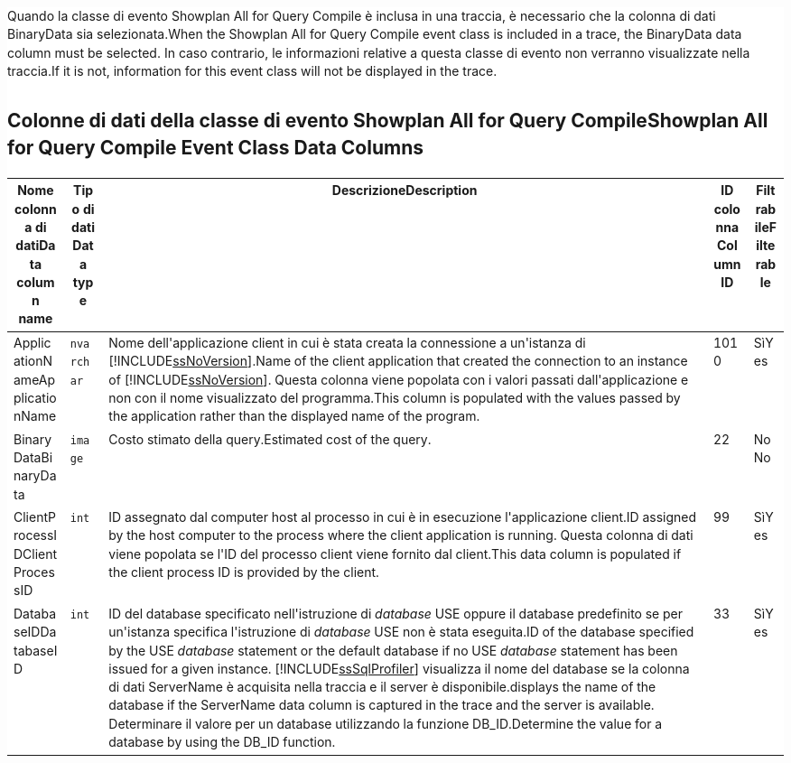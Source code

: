  <span data-ttu-id="f17db-108">Quando la classe di evento Showplan All for Query Compile è inclusa in una traccia, è necessario che la colonna di dati BinaryData sia selezionata.</span><span class="sxs-lookup"><span data-stu-id="f17db-108">When the Showplan All for Query Compile event class is included in a trace, the BinaryData data column must be selected.</span></span> <span data-ttu-id="f17db-109">In caso contrario, le informazioni relative a questa classe di evento non verranno visualizzate nella traccia.</span><span class="sxs-lookup"><span data-stu-id="f17db-109">If it is not, information for this event class will not be displayed in the trace.</span></span>  
  
## <a name="showplan-all-for-query-compile-event-class-data-columns"></a><span data-ttu-id="f17db-110">Colonne di dati della classe di evento Showplan All for Query Compile</span><span class="sxs-lookup"><span data-stu-id="f17db-110">Showplan All for Query Compile Event Class Data Columns</span></span>  
  
|<span data-ttu-id="f17db-111">Nome colonna di dati</span><span class="sxs-lookup"><span data-stu-id="f17db-111">Data column name</span></span>|<span data-ttu-id="f17db-112">Tipo di dati</span><span class="sxs-lookup"><span data-stu-id="f17db-112">Data type</span></span>|<span data-ttu-id="f17db-113">Descrizione</span><span class="sxs-lookup"><span data-stu-id="f17db-113">Description</span></span>|<span data-ttu-id="f17db-114">ID colonna</span><span class="sxs-lookup"><span data-stu-id="f17db-114">Column ID</span></span>|<span data-ttu-id="f17db-115">Filtrabile</span><span class="sxs-lookup"><span data-stu-id="f17db-115">Filterable</span></span>|  
|----------------------|---------------|-----------------|---------------|----------------|  
|<span data-ttu-id="f17db-116">ApplicationName</span><span class="sxs-lookup"><span data-stu-id="f17db-116">ApplicationName</span></span>|`nvarchar`|<span data-ttu-id="f17db-117">Nome dell'applicazione client in cui è stata creata la connessione a un'istanza di [!INCLUDE[ssNoVersion](../../includes/ssnoversion-md.md)].</span><span class="sxs-lookup"><span data-stu-id="f17db-117">Name of the client application that created the connection to an instance of [!INCLUDE[ssNoVersion](../../includes/ssnoversion-md.md)].</span></span> <span data-ttu-id="f17db-118">Questa colonna viene popolata con i valori passati dall'applicazione e non con il nome visualizzato del programma.</span><span class="sxs-lookup"><span data-stu-id="f17db-118">This column is populated with the values passed by the application rather than the displayed name of the program.</span></span>|<span data-ttu-id="f17db-119">10</span><span class="sxs-lookup"><span data-stu-id="f17db-119">10</span></span>|<span data-ttu-id="f17db-120">Sì</span><span class="sxs-lookup"><span data-stu-id="f17db-120">Yes</span></span>|  
|<span data-ttu-id="f17db-121">BinaryData</span><span class="sxs-lookup"><span data-stu-id="f17db-121">BinaryData</span></span>|`image`|<span data-ttu-id="f17db-122">Costo stimato della query.</span><span class="sxs-lookup"><span data-stu-id="f17db-122">Estimated cost of the query.</span></span>|<span data-ttu-id="f17db-123">2</span><span class="sxs-lookup"><span data-stu-id="f17db-123">2</span></span>|<span data-ttu-id="f17db-124">No</span><span class="sxs-lookup"><span data-stu-id="f17db-124">No</span></span>|  
|<span data-ttu-id="f17db-125">ClientProcessID</span><span class="sxs-lookup"><span data-stu-id="f17db-125">ClientProcessID</span></span>|`int`|<span data-ttu-id="f17db-126">ID assegnato dal computer host al processo in cui è in esecuzione l'applicazione client.</span><span class="sxs-lookup"><span data-stu-id="f17db-126">ID assigned by the host computer to the process where the client application is running.</span></span> <span data-ttu-id="f17db-127">Questa colonna di dati viene popolata se l'ID del processo client viene fornito dal client.</span><span class="sxs-lookup"><span data-stu-id="f17db-127">This data column is populated if the client process ID is provided by the client.</span></span>|<span data-ttu-id="f17db-128">9</span><span class="sxs-lookup"><span data-stu-id="f17db-128">9</span></span>|<span data-ttu-id="f17db-129">Sì</span><span class="sxs-lookup"><span data-stu-id="f17db-129">Yes</span></span>|  
|<span data-ttu-id="f17db-130">DatabaseID</span><span class="sxs-lookup"><span data-stu-id="f17db-130">DatabaseID</span></span>|`int`|<span data-ttu-id="f17db-131">ID del database specificato nell'istruzione di *database* USE oppure il database predefinito se per un'istanza specifica l'istruzione di *database* USE non è stata eseguita.</span><span class="sxs-lookup"><span data-stu-id="f17db-131">ID of the database specified by the USE *database* statement or the default database if no USE *database* statement has been issued for a given instance.</span></span> [!INCLUDE[ssSqlProfiler](../../includes/sssqlprofiler-md.md)] <span data-ttu-id="f17db-132">visualizza il nome del database se la colonna di dati ServerName è acquisita nella traccia e il server è disponibile.</span><span class="sxs-lookup"><span data-stu-id="f17db-132">displays the name of the database if the ServerName data column is captured in the trace and the server is available.</span></span> <span data-ttu-id="f17db-133">Determinare il valore per un database utilizzando la funzione DB_ID.</span><span class="sxs-lookup"><span data-stu-id="f17db-133">Determine the value for a database by using the DB_ID function.</span></span>|<span data-ttu-id="f17db-134">3</span><span class="sxs-lookup"><span data-stu-id="f17db-134">3</span></span>|<span data-ttu-id="f17db-135">Sì</span><span class="sxs-lookup"><span data-stu-id="f17db-135">Yes</span></span>|  